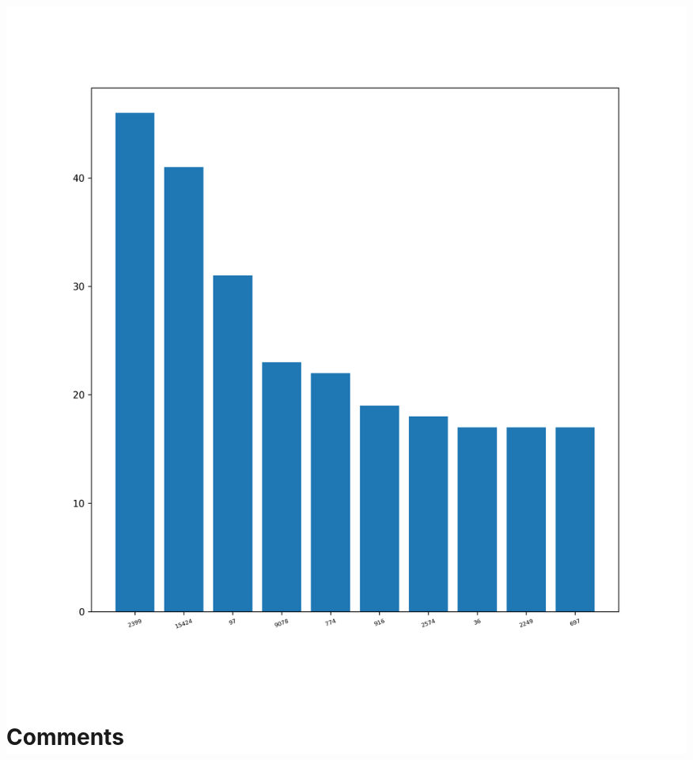 ![most fav](hinduism.stackexchange.com/Votes/fav.10.png)

</div>

<div style="page-break-after: always;"></div>

# Comments
